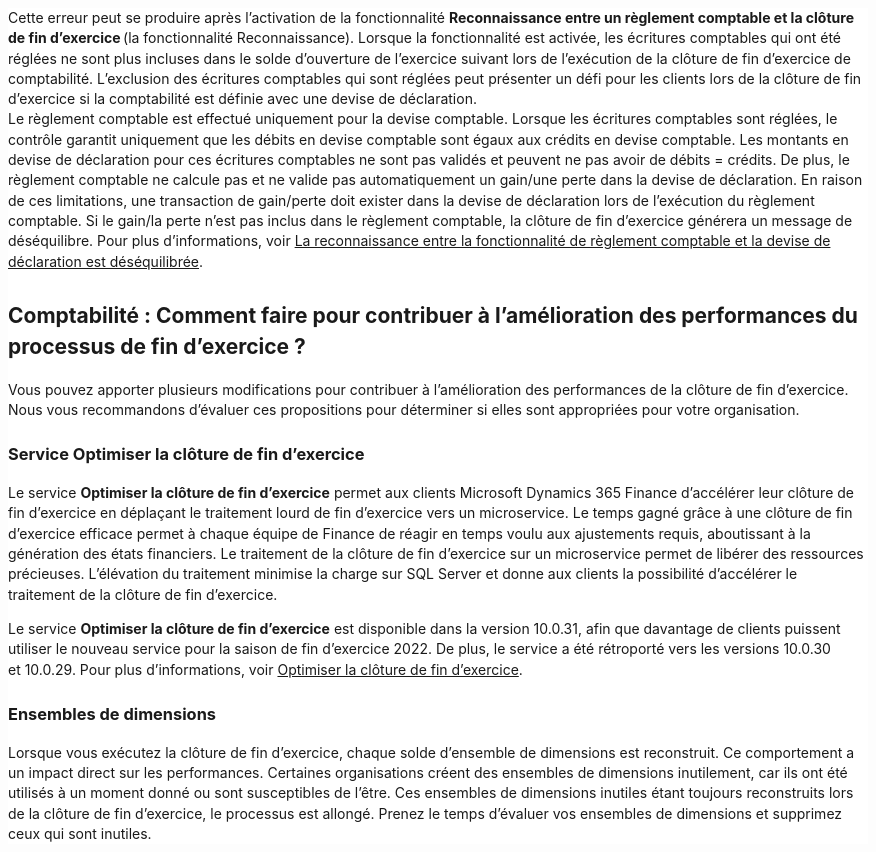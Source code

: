 Cette erreur peut se produire après l’activation de la fonctionnalité **Reconnaissance entre un règlement comptable et la clôture de fin d’exercice** (la fonctionnalité Reconnaissance). Lorsque la fonctionnalité est activée, les écritures comptables qui ont été réglées ne sont plus incluses dans le solde d’ouverture de l’exercice suivant lors de l’exécution de la clôture de fin d’exercice de comptabilité. L’exclusion des écritures comptables qui sont réglées peut présenter un défi pour les clients lors de la clôture de fin d’exercice si la comptabilité est définie avec une devise de déclaration.   
Le règlement comptable est effectué uniquement pour la devise comptable.  Lorsque les écritures comptables sont réglées, le contrôle garantit uniquement que les débits en devise comptable sont égaux aux crédits en devise comptable. Les montants en devise de déclaration pour ces écritures comptables ne sont pas validés et peuvent ne pas avoir de débits = crédits.  De plus, le règlement comptable ne calcule pas et ne valide pas automatiquement un gain/une perte dans la devise de déclaration.  En raison de ces limitations, une transaction de gain/perte doit exister dans la devise de déclaration lors de l’exécution du règlement comptable.  Si le gain/la perte n’est pas inclus dans le règlement comptable, la clôture de fin d’exercice générera un message de déséquilibre.  Pour plus d’informations, voir [La reconnaissance entre la fonctionnalité de règlement comptable et la devise de déclaration est déséquilibrée](reporting-currency-yec.md).

## <a name="general-ledger-what-can-be-changed-to-help-enhance-the-performance-of-year-end-processing"></a>Comptabilité : Comment faire pour contribuer à l’amélioration des performances du processus de fin d’exercice ?

Vous pouvez apporter plusieurs modifications pour contribuer à l’amélioration des performances de la clôture de fin d’exercice. Nous vous recommandons d’évaluer ces propositions pour déterminer si elles sont appropriées pour votre organisation.

### <a name="optimize-year-end-close-service"></a>Service Optimiser la clôture de fin d’exercice

Le service **Optimiser la clôture de fin d’exercice** permet aux clients Microsoft Dynamics 365 Finance d’accélérer leur clôture de fin d’exercice en déplaçant le traitement lourd de fin d’exercice vers un microservice. Le temps gagné grâce à une clôture de fin d’exercice efficace permet à chaque équipe de Finance de réagir en temps voulu aux ajustements requis, aboutissant à la génération des états financiers. Le traitement de la clôture de fin d’exercice sur un microservice permet de libérer des ressources précieuses. L’élévation du traitement minimise la charge sur SQL Server et donne aux clients la possibilité d’accélérer le traitement de la clôture de fin d’exercice.

Le service **Optimiser la clôture de fin d’exercice** est disponible dans la version 10.0.31, afin que davantage de clients puissent utiliser le nouveau service pour la saison de fin d’exercice 2022. De plus, le service a été rétroporté vers les versions 10.0.30 et 10.0.29. Pour plus d’informations, voir [Optimiser la clôture de fin d’exercice](optimize-year-end-close.md).

### <a name="dimension-sets"></a>Ensembles de dimensions

Lorsque vous exécutez la clôture de fin d’exercice, chaque solde d’ensemble de dimensions est reconstruit. Ce comportement a un impact direct sur les performances. Certaines organisations créent des ensembles de dimensions inutilement, car ils ont été utilisés à un moment donné ou sont susceptibles de l’être. Ces ensembles de dimensions inutiles étant toujours reconstruits lors de la clôture de fin d’exercice, le processus est allongé. Prenez le temps d’évaluer vos ensembles de dimensions et supprimez ceux qui sont inutiles.
